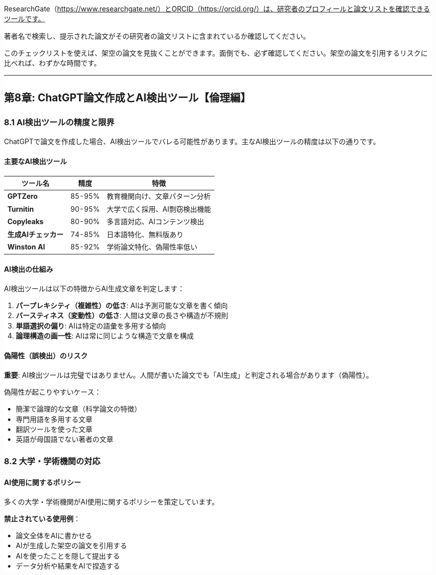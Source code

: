 ResearchGate（https://www.researchgate.net/）とORCID（https://orcid.org/）は、研究者のプロフィールと論文リストを確認できるツールです。

著者名で検索し、提示された論文がその研究者の論文リストに含まれているか確認してください。

このチェックリストを使えば、架空の論文を見抜くことができます。面倒でも、必ず確認してください。架空の論文を引用するリスクに比べれば、わずかな時間です。

---

## 第8章: ChatGPT論文作成とAI検出ツール【倫理編】

### 8.1 AI検出ツールの精度と限界

ChatGPTで論文を作成した場合、AI検出ツールでバレる可能性があります。主なAI検出ツールの精度は以下の通りです。

#### 主要なAI検出ツール

| ツール名 | 精度 | 特徴 |
|---------|------|------|
| **GPTZero** | 85-95% | 教育機関向け、文章パターン分析 |
| **Turnitin** | 90-95% | 大学で広く採用、AI剽窃検出機能 |
| **Copyleaks** | 80-90% | 多言語対応、AIコンテンツ検出 |
| **生成AIチェッカー** | 74-85% | 日本語特化、無料版あり |
| **Winston AI** | 85-92% | 学術論文特化、偽陽性率低い |

#### AI検出の仕組み

AI検出ツールは以下の特徴からAI生成文章を判定します：

1. **パープレキシティ（複雑性）の低さ**: AIは予測可能な文章を書く傾向
2. **バースティネス（変動性）の低さ**: 人間は文章の長さや構造が不規則
3. **単語選択の偏り**: AIは特定の語彙を多用する傾向
4. **論理構造の画一性**: AIは常に同じような構造で文章を構成

#### 偽陽性（誤検出）のリスク

**重要**: AI検出ツールは完璧ではありません。人間が書いた論文でも「AI生成」と判定される場合があります（偽陽性）。

偽陽性が起こりやすいケース：
- 簡潔で論理的な文章（科学論文の特徴）
- 専門用語を多用する文章
- 翻訳ツールを使った文章
- 英語が母国語でない著者の文章

### 8.2 大学・学術機関の対応

#### AI使用に関するポリシー

多くの大学・学術機関がAI使用に関するポリシーを策定しています。

**禁止されている使用例**：
- 論文全体をAIに書かせる
- AIが生成した架空の論文を引用する
- AIを使ったことを隠して提出する
- データ分析や結果をAIで捏造する
